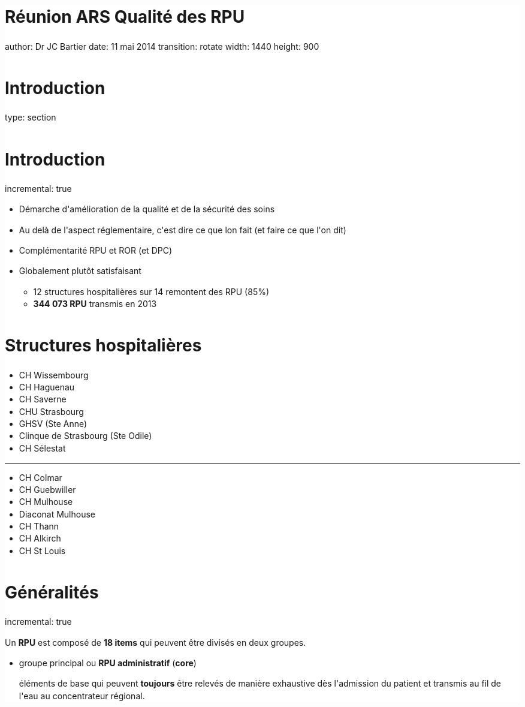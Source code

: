 Réunion ARS Qualité des RPU
========================================================
author: Dr JC Bartier
date: 11 mai 2014
transition: rotate
width: 1440
height: 900


Introduction
============
type: section

Introduction
============
incremental: true

- Démarche d'amélioration de la qualité et de la sécurité des soins

- Au delà de l'aspect réglementaire, c'est dire ce que lon fait (et faire ce que l'on dit)

- Complémentarité RPU et ROR (et DPC)

- Globalement plutôt satisfaisant
  - 12 structures hospitalières sur 14 remontent des RPU (85%)
  - __344 073 RPU__ transmis en 2013

Structures hospitalières
========================

- CH Wissembourg
- CH Haguenau
- CH Saverne
- CHU Strasbourg
- GHSV (Ste Anne)
- Clinque de Strasbourg (Ste Odile)
- CH Sélestat

***

- CH Colmar
- CH Guebwiller
- CH Mulhouse
- Diaconat Mulhouse
- CH Thann
- CH Alkirch
- CH St Louis

Généralités
========================================================
incremental: true

Un **RPU** est composé de **18 items** qui peuvent être
divisés en deux groupes.

- groupe principal ou __RPU administratif__ (**core**)

  éléments de base qui peuvent **toujours** être relevés de manière exhaustive dès l'admission du patient et transmis au fil de l'eau au concentrateur régional.
